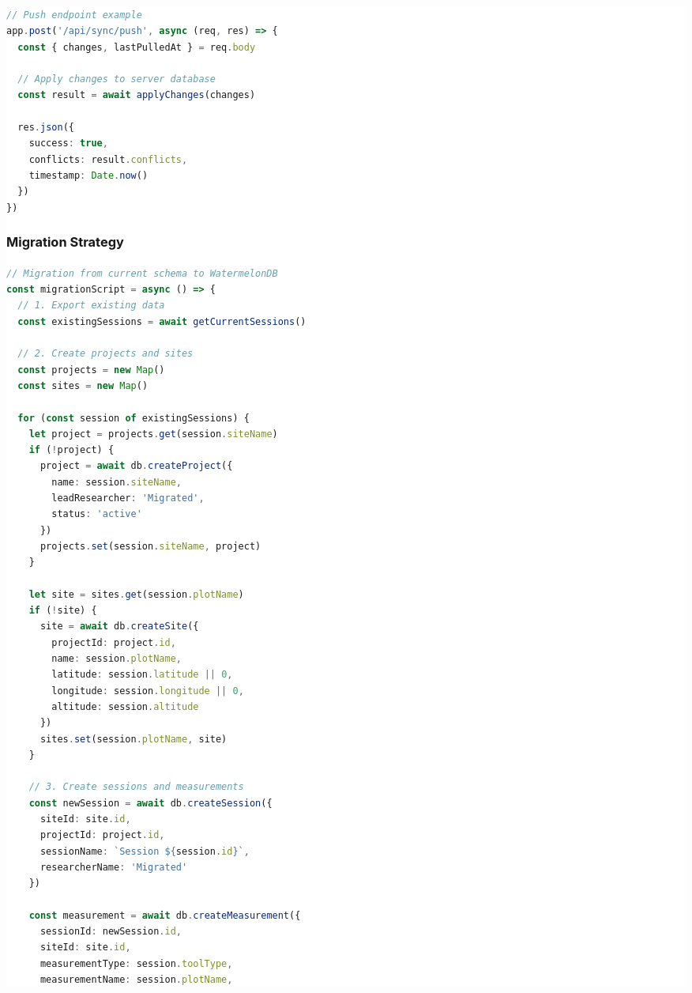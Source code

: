 ```typescript
// Push endpoint example
app.post('/api/sync/push', async (req, res) => {
  const { changes, lastPulledAt } = req.body
  
  // Apply changes to server database
  const result = await applyChanges(changes)
  
  res.json({
    success: true,
    conflicts: result.conflicts,
    timestamp: Date.now()
  })
})
```

### Migration Strategy

```typescript
// Migration from current schema to WatermelonDB
const migrationScript = async () => {
  // 1. Export existing data
  const existingSessions = await getCurrentSessions()
  
  // 2. Create projects and sites
  const projects = new Map()
  const sites = new Map()
  
  for (const session of existingSessions) {
    let project = projects.get(session.siteName)
    if (!project) {
      project = await db.createProject({
        name: session.siteName,
        leadResearcher: 'Migrated',
        status: 'active'
      })
      projects.set(session.siteName, project)
    }
    
    let site = sites.get(session.plotName)
    if (!site) {
      site = await db.createSite({
        projectId: project.id,
        name: session.plotName,
        latitude: session.latitude || 0,
        longitude: session.longitude || 0,
        altitude: session.altitude
      })
      sites.set(session.plotName, site)
    }
    
    // 3. Create sessions and measurements
    const newSession = await db.createSession({
      siteId: site.id,
      projectId: project.id,
      sessionName: `Session ${session.id}`,
      researcherName: 'Migrated'
    })
    
    const measurement = await db.createMeasurement({
      sessionId: newSession.id,
      siteId: site.id,
      measurementType: session.toolType,
      measurementName: session.plotName,
```